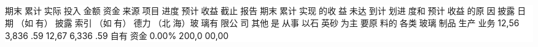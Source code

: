 期末
累计
实际
投入
金额
资金
来源
项目
进度
预计
收益
截止
报告
期末
累计
实现
的收
益
未达
到计
划进
度和
预计
收益
的原
因
披露
日期
（如
有）
披露
索引
（如
有）
德力
（北
海）玻
璃有
限公
司
其他
是
从事
以石
英砂
为主
要原
料的
各类
玻璃
制品
生产
业务
12,56
3,836
.59
12,67
6,336
.59
自有
资金
0.00%
200,0
00,00